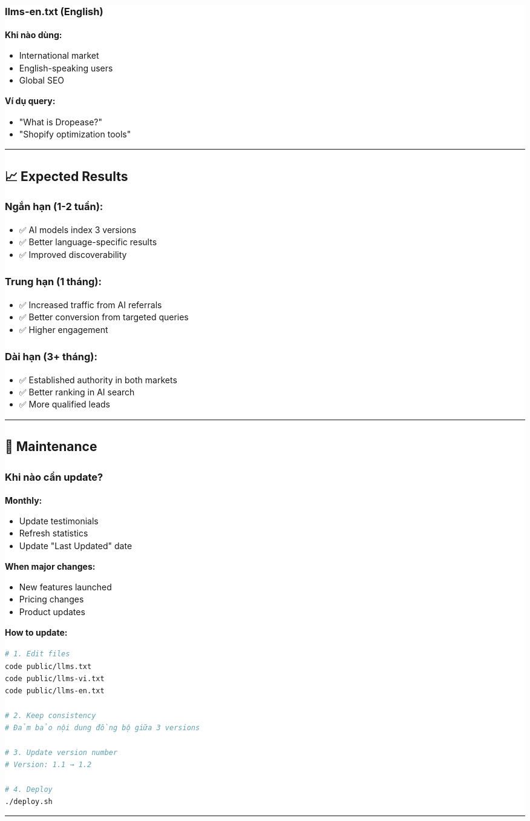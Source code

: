 ### llms-en.txt (English)
**Khi nào dùng:**
- International market
- English-speaking users
- Global SEO

**Ví dụ query:**
- "What is Dropease?"
- "Shopify optimization tools"

---

## 📈 Expected Results

### Ngắn hạn (1-2 tuần):
- ✅ AI models index 3 versions
- ✅ Better language-specific results
- ✅ Improved discoverability

### Trung hạn (1 tháng):
- ✅ Increased traffic from AI referrals
- ✅ Better conversion from targeted queries
- ✅ Higher engagement

### Dài hạn (3+ tháng):
- ✅ Established authority in both markets
- ✅ Better ranking in AI search
- ✅ More qualified leads

---

## 🔄 Maintenance

### Khi nào cần update?

**Monthly:**
- Update testimonials
- Refresh statistics
- Update "Last Updated" date

**When major changes:**
- New features launched
- Pricing changes
- Product updates

**How to update:**
```bash
# 1. Edit files
code public/llms.txt
code public/llms-vi.txt
code public/llms-en.txt

# 2. Keep consistency
# Đảm bảo nội dung đồng bộ giữa 3 versions

# 3. Update version number
# Version: 1.1 → 1.2

# 4. Deploy
./deploy.sh
```

---